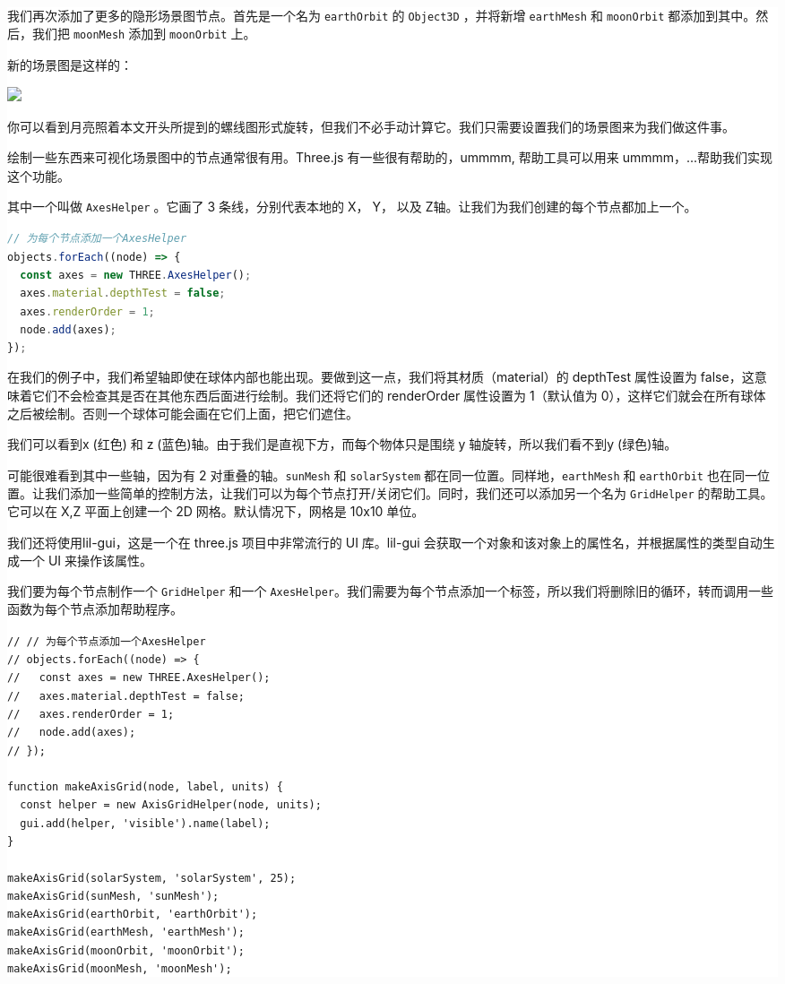 我们再次添加了更多的隐形场景图节点。首先是一个名为 `earthOrbit` 的 `Object3D` ，并将新增 `earthMesh` 和 `moonOrbit` 都添加到其中。然后，我们把 `moonMesh` 添加到 `moonOrbit` 上。

新的场景图是这样的：

![](https://threejs.org/manual/resources/images/scenegraph-sun-earth-moon.svg)

你可以看到月亮照着本文开头所提到的螺线图形式旋转，但我们不必手动计算它。我们只需要设置我们的场景图来为我们做这件事。

绘制一些东西来可视化场景图中的节点通常很有用。Three.js 有一些很有帮助的，ummmm, 帮助工具可以用来 ummmm，...帮助我们实现这个功能。

其中一个叫做 `AxesHelper` 。它画了 3 条线，分别代表本地的 X， Y， 以及 Z轴。让我们为我们创建的每个节点都加上一个。

```js
// 为每个节点添加一个AxesHelper
objects.forEach((node) => {
  const axes = new THREE.AxesHelper();
  axes.material.depthTest = false;
  axes.renderOrder = 1;
  node.add(axes);
});
```

在我们的例子中，我们希望轴即使在球体内部也能出现。要做到这一点，我们将其材质（material）的 depthTest 属性设置为 false，这意味着它们不会检查其是否在其他东西后面进行绘制。我们还将它们的 renderOrder 属性设置为 1（默认值为 0），这样它们就会在所有球体之后被绘制。否则一个球体可能会画在它们上面，把它们遮住。

我们可以看到x (红色) 和 z (蓝色)轴。由于我们是直视下方，而每个物体只是围绕 y 轴旋转，所以我们看不到y (绿色)轴。

可能很难看到其中一些轴，因为有 2 对重叠的轴。`sunMesh` 和 `solarSystem` 都在同一位置。同样地，`earthMesh` 和 `earthOrbit` 也在同一位置。让我们添加一些简单的控制方法，让我们可以为每个节点打开/关闭它们。同时，我们还可以添加另一个名为 `GridHelper` 的帮助工具。它可以在 X,Z 平面上创建一个 2D 网格。默认情况下，网格是 10x10 单位。


我们还将使用lil-gui，这是一个在 three.js 项目中非常流行的 UI 库。lil-gui 会获取一个对象和该对象上的属性名，并根据属性的类型自动生成一个 UI 来操作该属性。

我们要为每个节点制作一个 `GridHelper` 和一个 `AxesHelper`。我们需要为每个节点添加一个标签，所以我们将删除旧的循环，转而调用一些函数为每个节点添加帮助程序。


```js{9-19}
// // 为每个节点添加一个AxesHelper
// objects.forEach((node) => {
//   const axes = new THREE.AxesHelper();
//   axes.material.depthTest = false;
//   axes.renderOrder = 1;
//   node.add(axes);
// });
 
function makeAxisGrid(node, label, units) {
  const helper = new AxisGridHelper(node, units);
  gui.add(helper, 'visible').name(label);
}
 
makeAxisGrid(solarSystem, 'solarSystem', 25);
makeAxisGrid(sunMesh, 'sunMesh');
makeAxisGrid(earthOrbit, 'earthOrbit');
makeAxisGrid(earthMesh, 'earthMesh');
makeAxisGrid(moonOrbit, 'moonOrbit');
makeAxisGrid(moonMesh, 'moonMesh');
```
